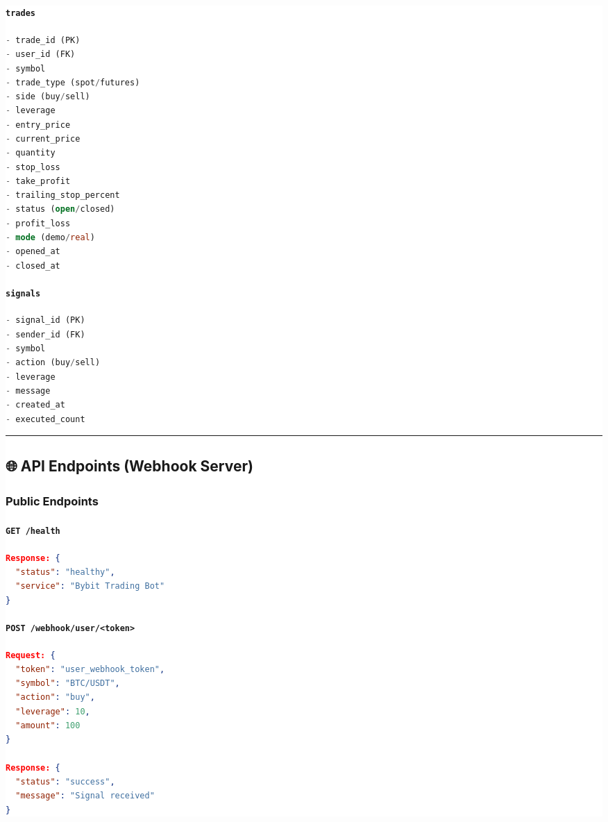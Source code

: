 #### `trades`
```sql
- trade_id (PK)
- user_id (FK)
- symbol
- trade_type (spot/futures)
- side (buy/sell)
- leverage
- entry_price
- current_price
- quantity
- stop_loss
- take_profit
- trailing_stop_percent
- status (open/closed)
- profit_loss
- mode (demo/real)
- opened_at
- closed_at
```

#### `signals`
```sql
- signal_id (PK)
- sender_id (FK)
- symbol
- action (buy/sell)
- leverage
- message
- created_at
- executed_count
```

---

## 🌐 API Endpoints (Webhook Server)

### Public Endpoints

#### `GET /health`
```json
Response: {
  "status": "healthy",
  "service": "Bybit Trading Bot"
}
```

#### `POST /webhook/user/<token>`
```json
Request: {
  "token": "user_webhook_token",
  "symbol": "BTC/USDT",
  "action": "buy",
  "leverage": 10,
  "amount": 100
}

Response: {
  "status": "success",
  "message": "Signal received"
}
```

